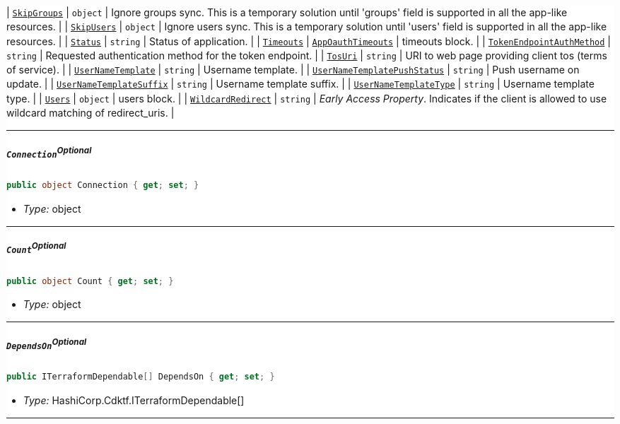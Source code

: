 | <code><a href="#@cdktf/provider-okta.appOauth.AppOauthConfig.property.skipGroups">SkipGroups</a></code> | <code>object</code> | Ignore groups sync. This is a temporary solution until 'groups' field is supported in all the app-like resources. |
| <code><a href="#@cdktf/provider-okta.appOauth.AppOauthConfig.property.skipUsers">SkipUsers</a></code> | <code>object</code> | Ignore users sync. This is a temporary solution until 'users' field is supported in all the app-like resources. |
| <code><a href="#@cdktf/provider-okta.appOauth.AppOauthConfig.property.status">Status</a></code> | <code>string</code> | Status of application. |
| <code><a href="#@cdktf/provider-okta.appOauth.AppOauthConfig.property.timeouts">Timeouts</a></code> | <code><a href="#@cdktf/provider-okta.appOauth.AppOauthTimeouts">AppOauthTimeouts</a></code> | timeouts block. |
| <code><a href="#@cdktf/provider-okta.appOauth.AppOauthConfig.property.tokenEndpointAuthMethod">TokenEndpointAuthMethod</a></code> | <code>string</code> | Requested authentication method for the token endpoint. |
| <code><a href="#@cdktf/provider-okta.appOauth.AppOauthConfig.property.tosUri">TosUri</a></code> | <code>string</code> | URI to web page providing client tos (terms of service). |
| <code><a href="#@cdktf/provider-okta.appOauth.AppOauthConfig.property.userNameTemplate">UserNameTemplate</a></code> | <code>string</code> | Username template. |
| <code><a href="#@cdktf/provider-okta.appOauth.AppOauthConfig.property.userNameTemplatePushStatus">UserNameTemplatePushStatus</a></code> | <code>string</code> | Push username on update. |
| <code><a href="#@cdktf/provider-okta.appOauth.AppOauthConfig.property.userNameTemplateSuffix">UserNameTemplateSuffix</a></code> | <code>string</code> | Username template suffix. |
| <code><a href="#@cdktf/provider-okta.appOauth.AppOauthConfig.property.userNameTemplateType">UserNameTemplateType</a></code> | <code>string</code> | Username template type. |
| <code><a href="#@cdktf/provider-okta.appOauth.AppOauthConfig.property.users">Users</a></code> | <code>object</code> | users block. |
| <code><a href="#@cdktf/provider-okta.appOauth.AppOauthConfig.property.wildcardRedirect">WildcardRedirect</a></code> | <code>string</code> | *Early Access Property*. Indicates if the client is allowed to use wildcard matching of redirect_uris. |

---

##### `Connection`<sup>Optional</sup> <a name="Connection" id="@cdktf/provider-okta.appOauth.AppOauthConfig.property.connection"></a>

```csharp
public object Connection { get; set; }
```

- *Type:* object

---

##### `Count`<sup>Optional</sup> <a name="Count" id="@cdktf/provider-okta.appOauth.AppOauthConfig.property.count"></a>

```csharp
public object Count { get; set; }
```

- *Type:* object

---

##### `DependsOn`<sup>Optional</sup> <a name="DependsOn" id="@cdktf/provider-okta.appOauth.AppOauthConfig.property.dependsOn"></a>

```csharp
public ITerraformDependable[] DependsOn { get; set; }
```

- *Type:* HashiCorp.Cdktf.ITerraformDependable[]

---